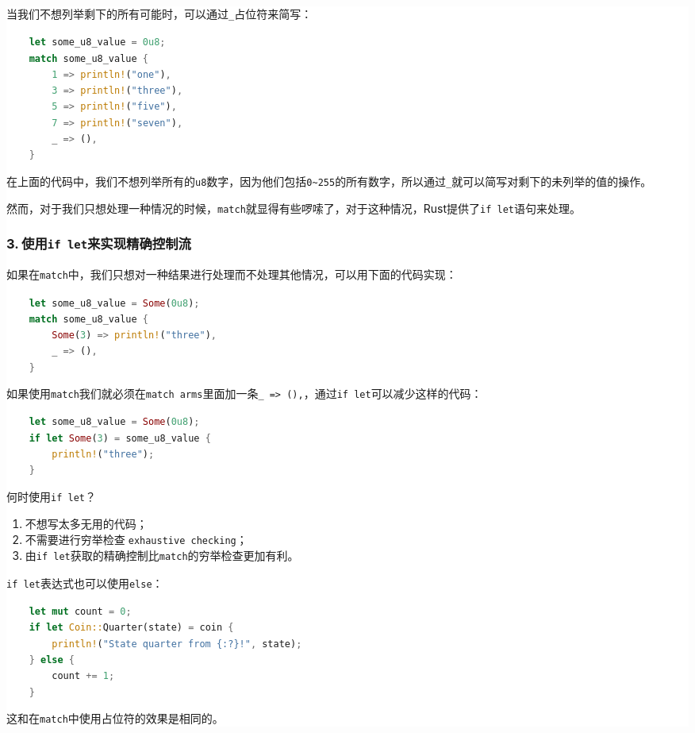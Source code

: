 当我们不想列举剩下的所有可能时，可以通过`_`占位符来简写：

```rust
    let some_u8_value = 0u8;
    match some_u8_value {
        1 => println!("one"),
        3 => println!("three"),
        5 => println!("five"),
        7 => println!("seven"),
        _ => (),
    }
```

在上面的代码中，我们不想列举所有的`u8`数字，因为他们包括`0~255`的所有数字，所以通过`_`就可以简写对剩下的未列举的值的操作。

然而，对于我们只想处理一种情况的时候，`match`就显得有些啰嗦了，对于这种情况，Rust提供了`if let`语句来处理。



### 3. 使用`if let`来实现精确控制流

如果在`match`中，我们只想对一种结果进行处理而不处理其他情况，可以用下面的代码实现：

```rust
    let some_u8_value = Some(0u8);
    match some_u8_value {
        Some(3) => println!("three"),
        _ => (),
    }
```

如果使用`match`我们就必须在`match arms`里面加一条`_ => (),`，通过`if let`可以减少这样的代码：

```rust
    let some_u8_value = Some(0u8);
    if let Some(3) = some_u8_value {
        println!("three");
    }
```

何时使用`if let`？

1.   不想写太多无用的代码；
2.   不需要进行穷举检查 `exhaustive checking`；
3.   由`if let`获取的精确控制比`match`的穷举检查更加有利。

`if let`表达式也可以使用`else`：

```rust
    let mut count = 0;
    if let Coin::Quarter(state) = coin {
        println!("State quarter from {:?}!", state);
    } else {
        count += 1;
    }
```

这和在`match`中使用占位符的效果是相同的。

